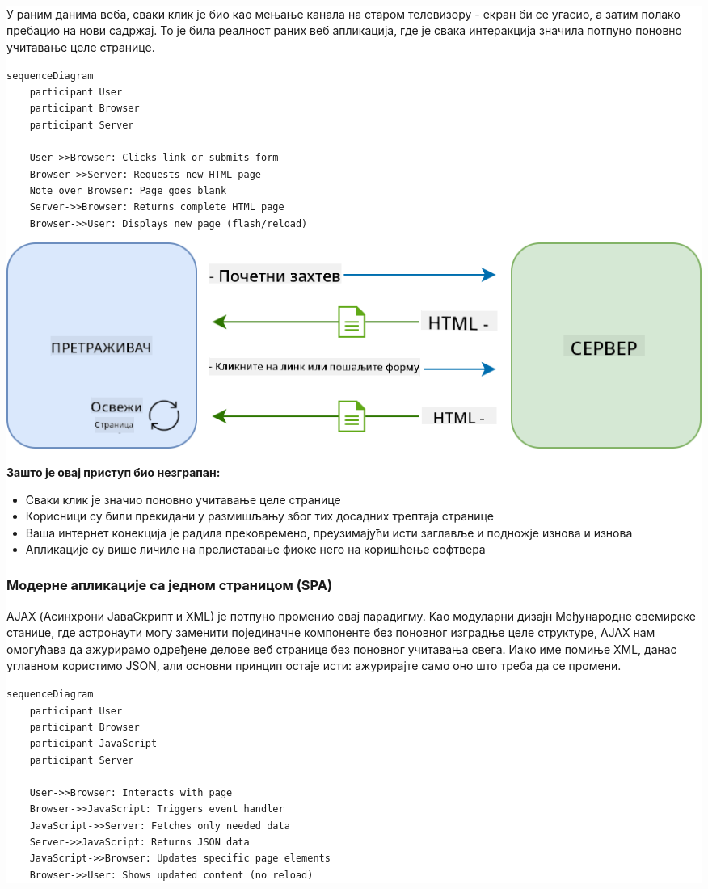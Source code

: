 У раним данима веба, сваки клик је био као мењање канала на старом телевизору - екран би се угасио, а затим полако пребацио на нови садржај. То је била реалност раних веб апликација, где је свака интеракција значила потпуно поновно учитавање целе странице.

```mermaid
sequenceDiagram
    participant User
    participant Browser
    participant Server
    
    User->>Browser: Clicks link or submits form
    Browser->>Server: Requests new HTML page
    Note over Browser: Page goes blank
    Server->>Browser: Returns complete HTML page
    Browser->>User: Displays new page (flash/reload)
```

![Радни ток ажурирања у апликацији са више страница](../../../../translated_images/mpa.7f7375a1a2d4aa779d3f928a2aaaf9ad76bcdeb05cfce2dc27ab126024050f51.sr.png)

**Зашто је овај приступ био незграпан:**
- Сваки клик је значио поновно учитавање целе странице
- Корисници су били прекидани у размишљању због тих досадних трептаја странице
- Ваша интернет конекција је радила прековремено, преузимајући исти заглавље и подножје изнова и изнова
- Апликације су више личиле на прелиставање фиоке него на коришћење софтвера

### Модерне апликације са једном страницом (SPA)

AJAX (Асинхрони ЈаваСкрипт и XML) је потпуно променио овај парадигму. Као модуларни дизајн Међународне свемирске станице, где астронаути могу заменити појединачне компоненте без поновног изградње целе структуре, AJAX нам омогућава да ажурирамо одређене делове веб странице без поновног учитавања свега. Иако име помиње XML, данас углавном користимо JSON, али основни принцип остаје исти: ажурирајте само оно што треба да се промени.

```mermaid
sequenceDiagram
    participant User
    participant Browser
    participant JavaScript
    participant Server
    
    User->>Browser: Interacts with page
    Browser->>JavaScript: Triggers event handler
    JavaScript->>Server: Fetches only needed data
    Server->>JavaScript: Returns JSON data
    JavaScript->>Browser: Updates specific page elements
    Browser->>User: Shows updated content (no reload)
```
